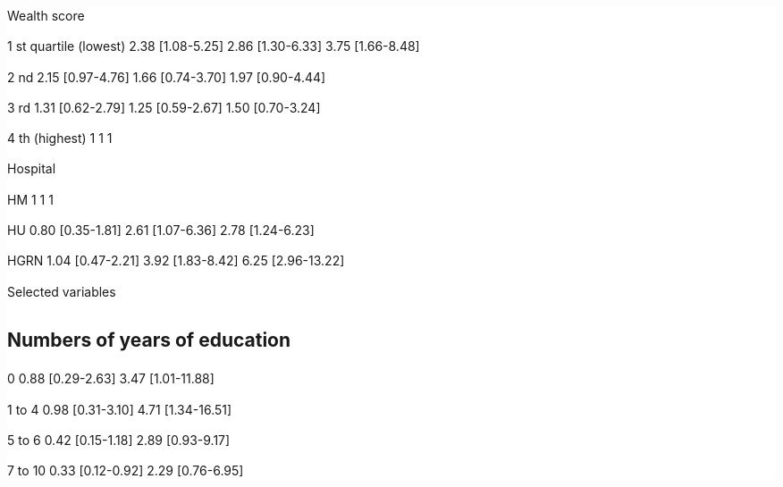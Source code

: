 Wealth score 

1 st quartile (lowest) 
2.38 [1.08-5.25] 
2.86 [1.30-6.33] 
3.75 [1.66-8.48] 

2 nd 
2.15 [0.97-4.76] 
1.66 [0.74-3.70] 
1.97 [0.90-4.44] 

3 rd 
1.31 [0.62-2.79] 
1.25 [0.59-2.67] 
1.50 [0.70-3.24] 

4 th (highest) 
1 
1 
1 

Hospital 

HM 
1 
1 
1 

HU 
0.80 [0.35-1.81] 
2.61 [1.07-6.36] 
2.78 [1.24-6.23] 

HGRN 
1.04 [0.47-2.21] 
3.92 [1.83-8.42] 
6.25 [2.96-13.22] 

Selected variables 

Numbers of years of education 
-

0 
0.88 [0.29-2.63] 
3.47 [1.01-11.88] 

1 to 4 
0.98 [0.31-3.10] 
4.71 [1.34-16.51] 

5 to 6 
0.42 [0.15-1.18] 
2.89 [0.93-9.17] 

7 to 10 
0.33 [0.12-0.92] 
2.29 [0.76-6.95] 
